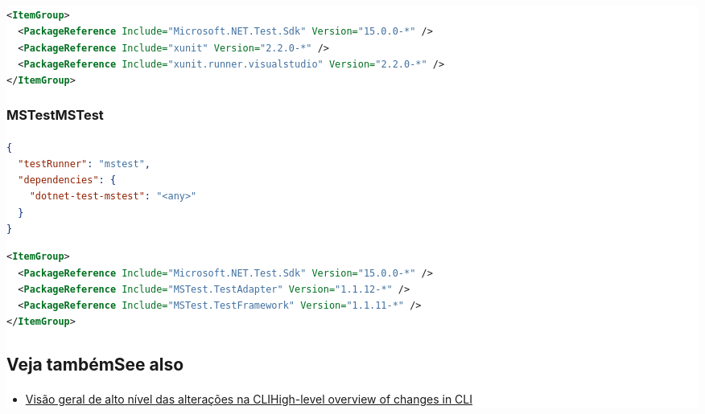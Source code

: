 ```xml
<ItemGroup>
  <PackageReference Include="Microsoft.NET.Test.Sdk" Version="15.0.0-*" />
  <PackageReference Include="xunit" Version="2.2.0-*" />
  <PackageReference Include="xunit.runner.visualstudio" Version="2.2.0-*" />
</ItemGroup>
```

### <a name="mstest"></a><span data-ttu-id="a3485-189">MSTest</span><span class="sxs-lookup"><span data-stu-id="a3485-189">MSTest</span></span>

```json
{
  "testRunner": "mstest",
  "dependencies": {
    "dotnet-test-mstest": "<any>"
  }
}
```

```xml
<ItemGroup>
  <PackageReference Include="Microsoft.NET.Test.Sdk" Version="15.0.0-*" />
  <PackageReference Include="MSTest.TestAdapter" Version="1.1.12-*" />
  <PackageReference Include="MSTest.TestFramework" Version="1.1.11-*" />
</ItemGroup>
```

## <a name="see-also"></a><span data-ttu-id="a3485-190">Veja também</span><span class="sxs-lookup"><span data-stu-id="a3485-190">See also</span></span>

- [<span data-ttu-id="a3485-191">Visão geral de alto nível das alterações na CLI</span><span class="sxs-lookup"><span data-stu-id="a3485-191">High-level overview of changes in CLI</span></span>](cli-msbuild-architecture.md)
